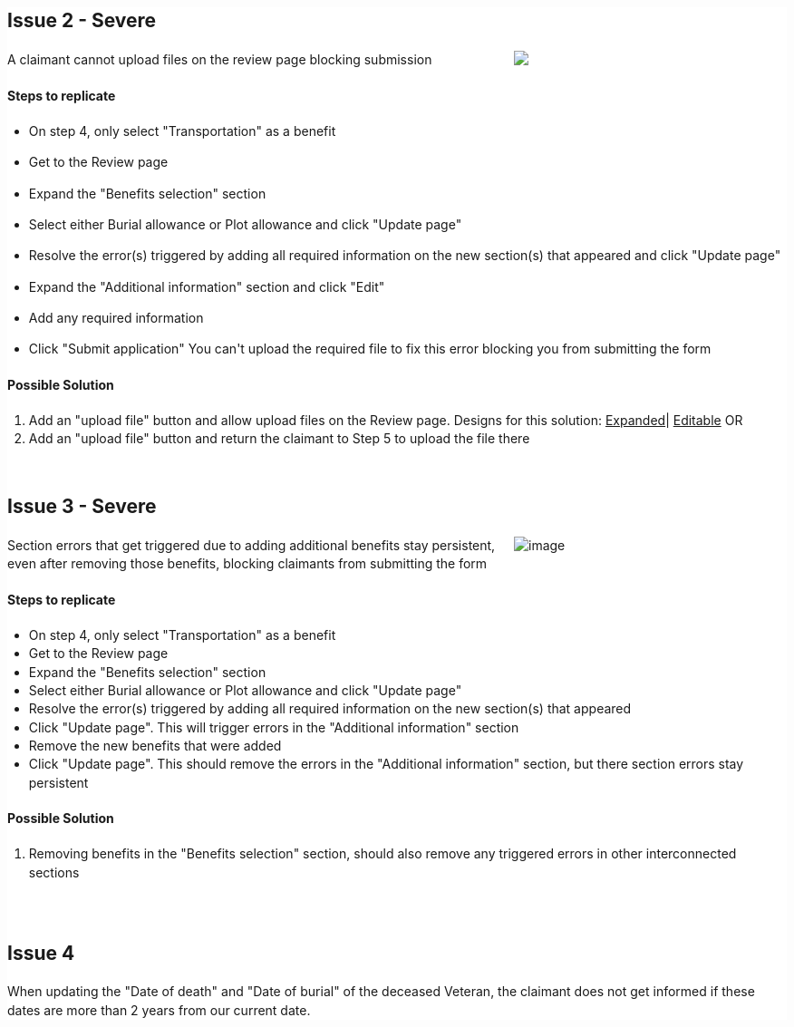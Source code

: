 
## Issue 2 - Severe
A claimant cannot upload files on the review page blocking submission
<img src="https://github.com/department-of-veterans-affairs/va.gov-team/assets/91498500/1337590f-85ad-471e-87a2-c93e09f1df07" align="right" width="35%">


#### Steps to replicate
- On step 4, only select "Transportation" as a benefit
- Get to the Review page
- Expand the "Benefits selection" section
- Select either Burial allowance or Plot allowance and click "Update page"
- Resolve the error(s) triggered by adding all required information on the new section(s) that appeared and click "Update page"

- Expand the "Additional information" section and click "Edit"
- Add any required information
- Click "Submit application"
You can't upload the required file to fix this error blocking you from submitting the form

#### Possible Solution
1) Add an "upload file" button and allow upload files on the Review page. Designs for this solution: [Expanded](https://www.sketch.com/s/de782a35-e147-4c32-a2a8-ba53071ec8e7/a/zyZLKGM)| [Editable](https://www.sketch.com/s/de782a35-e147-4c32-a2a8-ba53071ec8e7/v/QQrV9x/a/ZVRPny3) OR
2) Add an "upload file" button and return the claimant to Step 5 to upload the file there
<br><br>

## Issue 3 - Severe
<img width="35%" align="right" alt="image" src="https://github.com/department-of-veterans-affairs/va.gov-team/assets/91498500/b343a225-000f-4e27-a598-d9e924d78af9">
Section errors that get triggered due to adding additional benefits stay persistent, even after removing those benefits, blocking claimants from submitting the form

#### Steps to replicate
- On step 4, only select "Transportation" as a benefit
- Get to the Review page
- Expand the "Benefits selection" section
- Select either Burial allowance or Plot allowance and click "Update page"
- Resolve the error(s) triggered by adding all required information on the new section(s) that appeared
- Click "Update page". This will trigger errors in the "Additional information" section
- Remove the new benefits that were added
- Click "Update page". This should remove the errors in the "Additional information" section, but there section errors stay persistent

#### Possible Solution
1) Removing benefits in the "Benefits selection" section, should also remove any triggered errors in other interconnected sections
<br>

## Issue 4 
When updating the "Date of death" and "Date of burial" of the deceased Veteran, the claimant does not get informed if these dates are more than 2 years from our current date.
